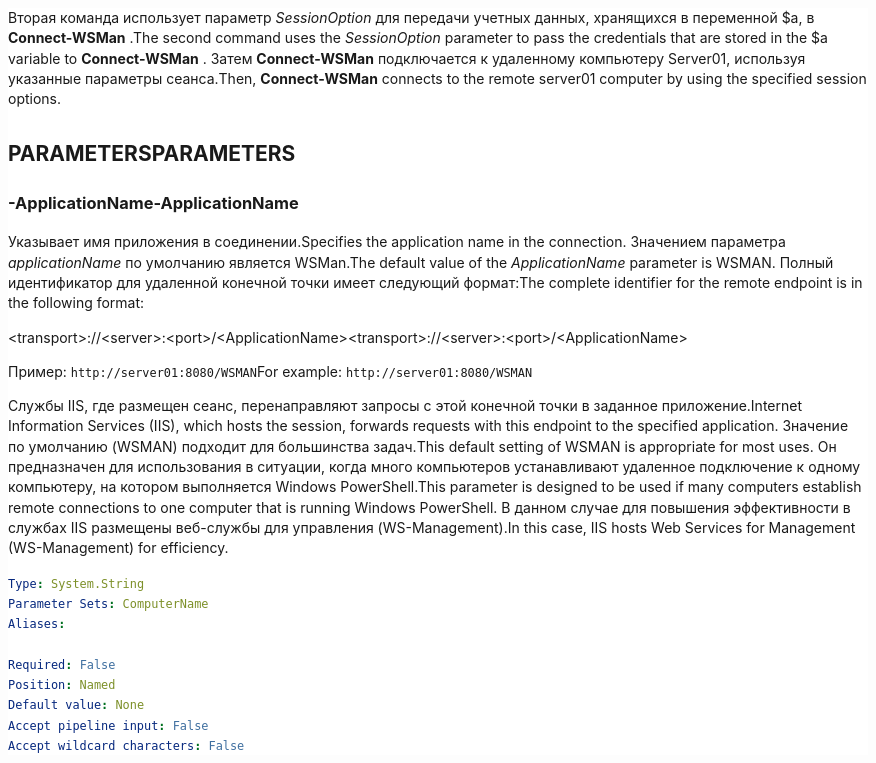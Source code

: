 <span data-ttu-id="f6b1a-134">Вторая команда использует параметр *SessionOption* для передачи учетных данных, хранящихся в переменной $a, в **Connect-WSMan** .</span><span class="sxs-lookup"><span data-stu-id="f6b1a-134">The second command uses the *SessionOption* parameter to pass the credentials that are stored in the $a variable to **Connect-WSMan** .</span></span>
<span data-ttu-id="f6b1a-135">Затем **Connect-WSMan** подключается к удаленному компьютеру Server01, используя указанные параметры сеанса.</span><span class="sxs-lookup"><span data-stu-id="f6b1a-135">Then, **Connect-WSMan** connects to the remote server01 computer by using the specified session options.</span></span>

## <span data-ttu-id="f6b1a-136">PARAMETERS</span><span class="sxs-lookup"><span data-stu-id="f6b1a-136">PARAMETERS</span></span>

### <span data-ttu-id="f6b1a-137">-ApplicationName</span><span class="sxs-lookup"><span data-stu-id="f6b1a-137">-ApplicationName</span></span>
<span data-ttu-id="f6b1a-138">Указывает имя приложения в соединении.</span><span class="sxs-lookup"><span data-stu-id="f6b1a-138">Specifies the application name in the connection.</span></span>
<span data-ttu-id="f6b1a-139">Значением параметра *applicationName* по умолчанию является WSMan.</span><span class="sxs-lookup"><span data-stu-id="f6b1a-139">The default value of the *ApplicationName* parameter is WSMAN.</span></span>
<span data-ttu-id="f6b1a-140">Полный идентификатор для удаленной конечной точки имеет следующий формат:</span><span class="sxs-lookup"><span data-stu-id="f6b1a-140">The complete identifier for the remote endpoint is in the following format:</span></span>

<span data-ttu-id="f6b1a-141">\<transport\>://\<server\>:\<port\>/\<ApplicationName\></span><span class="sxs-lookup"><span data-stu-id="f6b1a-141">\<transport\>://\<server\>:\<port\>/\<ApplicationName\></span></span>

<span data-ttu-id="f6b1a-142">Пример: `http://server01:8080/WSMAN`</span><span class="sxs-lookup"><span data-stu-id="f6b1a-142">For example: `http://server01:8080/WSMAN`</span></span>

<span data-ttu-id="f6b1a-143">Службы IIS, где размещен сеанс, перенаправляют запросы с этой конечной точки в заданное приложение.</span><span class="sxs-lookup"><span data-stu-id="f6b1a-143">Internet Information Services (IIS), which hosts the session, forwards requests with this endpoint to the specified application.</span></span>
<span data-ttu-id="f6b1a-144">Значение по умолчанию (WSMAN) подходит для большинства задач.</span><span class="sxs-lookup"><span data-stu-id="f6b1a-144">This default setting of WSMAN is appropriate for most uses.</span></span>
<span data-ttu-id="f6b1a-145">Он предназначен для использования в ситуации, когда много компьютеров устанавливают удаленное подключение к одному компьютеру, на котором выполняется Windows PowerShell.</span><span class="sxs-lookup"><span data-stu-id="f6b1a-145">This parameter is designed to be used if many computers establish remote connections to one computer that is running Windows PowerShell.</span></span>
<span data-ttu-id="f6b1a-146">В данном случае для повышения эффективности в службах IIS размещены веб-службы для управления (WS-Management).</span><span class="sxs-lookup"><span data-stu-id="f6b1a-146">In this case, IIS hosts Web Services for Management (WS-Management) for efficiency.</span></span>

```yaml
Type: System.String
Parameter Sets: ComputerName
Aliases:

Required: False
Position: Named
Default value: None
Accept pipeline input: False
Accept wildcard characters: False
```

